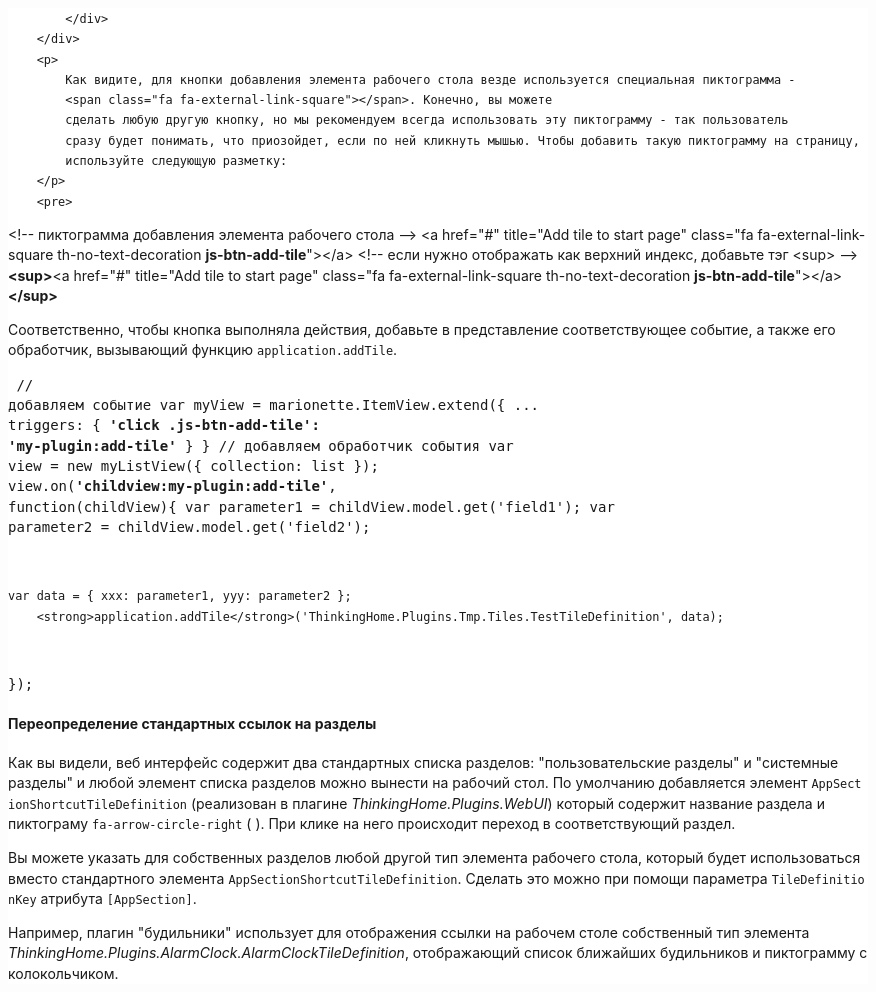             </div>
        </div>
        <p>
            Как видите, для кнопки добавления элемента рабочего стола везде используется специальная пиктограмма -
            <span class="fa fa-external-link-square"></span>. Конечно, вы можете
            сделать любую другую кнопку, но мы рекомендуем всегда использовать эту пиктограмму - так пользователь
            сразу будет понимать, что приозойдет, если по ней кликнуть мышью. Чтобы добавить такую пиктограмму на страницу,
            используйте следующую разметку:
        </p>
        <pre>
&lt;!-- пиктограмма добавления элемента рабочего стола -->
&lt;a href="#" title="Add tile to start page" class="fa fa-external-link-square th-no-text-decoration <strong>js-btn-add-tile</strong>">&lt;/a>
&lt;!-- если нужно отображать как верхний индекс, добавьте тэг &lt;sup> -->
<strong>&lt;sup></strong>&lt;a href="#" title="Add tile to start page" class="fa fa-external-link-square th-no-text-decoration <strong>js-btn-add-tile</strong>">&lt;/a><strong>&lt;/sup></strong>
</pre>
        <p>
            Соответственно, чтобы кнопка выполняла действия, добавьте в представление соответствующее событие, а также его обработчик, вызывающий
            функцию <code>application.addTile</code>.
        </p>
        <pre>
// добавляем событие
var myView = marionette.ItemView.extend({
	...
	triggers: {
        <strong>'click .js-btn-add-tile': 'my-plugin:add-tile'</strong>
	}
}
// добавляем обработчик события
var view = new myListView({ collection: list });
view.on(<strong>'childview:my-plugin:add-tile'</strong>, function(childView){ 
	var parameter1 = childView.model.get('field1');
	var parameter2 = childView.model.get('field2');
	
	var data = { xxx: parameter1, yyy: parameter2 };
        <strong>application.addTile</strong>('ThinkingHome.Plugins.Tmp.Tiles.TestTileDefinition', data);
});
</pre>
        <h4>Переопределение стандартных ссылок на разделы</h4>
        <p>
            Как вы видели, веб интерфейс содержит два стандартных списка разделов: "пользовательские разделы"
            и "системные разделы" и любой элемент списка разделов можно вынести на рабочий стол.
            По умолчанию добавляется элемент <code>AppSectionShortcutTileDefinition</code>
            (реализован в плагине <em>ThinkingHome.Plugins.WebUI</em>) который содержит название раздела и
            пиктограму <code>fa-arrow-circle-right</code> (
            <span class="fa fa-arrow-circle-right"></span>). При клике на него происходит переход в
            соответствующий раздел.
        </p>
        <p>
            Вы можете указать для собственных разделов любой другой тип элемента рабочего стола,
            который будет использоваться вместо стандартного элемента <code>AppSectionShortcutTileDefinition</code>.
            Сделать это можно при помощи параметра <code>TileDefinitionKey</code> атрибута <code>[AppSection]</code>.
        </p>
        <p>
            Например, плагин "будильники" использует для отображения ссылки на рабочем столе
            собственный тип элемента <em>ThinkingHome.Plugins.AlarmClock.AlarmClockTileDefinition</em>,
            отображающий список ближайших будильников и пиктограмму с колокольчиком.